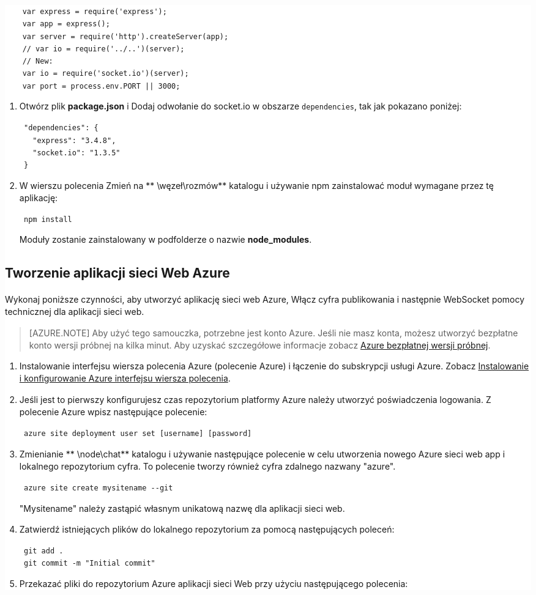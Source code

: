         var express = require('express');
        var app = express();
        var server = require('http').createServer(app);
        // var io = require('../..')(server);
        // New:
        var io = require('socket.io')(server);
        var port = process.env.PORT || 3000;

1. Otwórz plik **package.json** i Dodaj odwołanie do socket.io w obszarze `dependencies`, tak jak pokazano poniżej:

        "dependencies": {
          "express": "3.4.8",
          "socket.io": "1.3.5"
        }

1. W wierszu polecenia Zmień na ** \\węzeł\\rozmów** katalogu i używanie npm zainstalować moduł wymagane przez tę aplikację:

        npm install

    Moduły zostanie zainstalowany w podfolderze o nazwie **node_modules**.

## <a name="create-an-azure-web-app"></a>Tworzenie aplikacji sieci Web Azure

Wykonaj poniższe czynności, aby utworzyć aplikację sieci web Azure, Włącz cyfra publikowania i następnie WebSocket pomocy technicznej dla aplikacji sieci web.

> [AZURE.NOTE] Aby użyć tego samouczka, potrzebne jest konto Azure. Jeśli nie masz konta, możesz utworzyć bezpłatne konto wersji próbnej na kilka minut. Aby uzyskać szczegółowe informacje zobacz <a href="http://www.windowsazure.com/pricing/free-trial/?WT.mc_id=A7171371E" target="_blank">Azure bezpłatnej wersji próbnej</a>.

1. Instalowanie interfejsu wiersza polecenia Azure (polecenie Azure) i łączenie do subskrypcji usługi Azure. Zobacz [Instalowanie i konfigurowanie Azure interfejsu wiersza polecenia](../xplat-cli-install.md).

1. Jeśli jest to pierwszy konfigurujesz czas repozytorium platformy Azure należy utworzyć poświadczenia logowania. Z polecenie Azure wpisz następujące polecenie:

        azure site deployment user set [username] [password]

1. Zmienianie ** \\node\chat** katalogu i używanie następujące polecenie w celu utworzenia nowego Azure sieci web app i lokalnego repozytorium cyfra. To polecenie tworzy również cyfra zdalnego nazwany "azure".

        azure site create mysitename --git

    "Mysitename" należy zastąpić własnym unikatową nazwę dla aplikacji sieci web.

1. Zatwierdź istniejących plików do lokalnego repozytorium za pomocą następujących poleceń:

        git add .
        git commit -m "Initial commit"

1. Przekazać pliki do repozytorium Azure aplikacji sieci Web przy użyciu następującego polecenia:


[Azure Redis pamięci podręcznej]: /documentation/services/redis-cache/
[Aplikacje sieci Web aplikacji usługi]: http://go.microsoft.com/fwlink/?LinkId=529714
[Strona ceny aplikacji sieci Web]: http://go.microsoft.com/fwlink/?LinkId=511643
[Tworzenie aplikacji sieci Node.js rozmów z Socket.IO na usługi w chmurze Azure]: ../cloud-services/cloud-services-nodejs-chat-app-socketio.md
[Install and Configure the Azure CLI]: ../xplat-cli-install.md
[Usługa Azure aplikacjami i ich wpływu na istniejące usługi Azure]: http://go.microsoft.com/fwlink/?LinkId=529714
[Centrum deweloperów node.js]: /develop/nodejs/
[Spróbuj aplikacji usługi]: http://go.microsoft.com/fwlink/?LinkId=523751
[Koligacja wystąpienia w Azure witryn sieci Web]: https://azure.microsoft.com/blog/2013/11/18/disabling-arrs-instance-affinity-in-windows-azure-web-sites/
[Tworzenie pamięci podręcznej w pamięci podręcznej Azure Redis]: ../redis-cache/cache-dotnet-how-to-use-azure-redis-cache.md
[Socket.IO redis]: https://github.com/socketio/socket.io-redis
[Repozytorium Socket.IO GitHub]: https://github.com/socketio/socket.io
[ZIP lub GZ zarchiwizowane wersji]: https://github.com/socketio/socket.io/releases
[chat-example-view]: ./media/web-sites-nodejs-chat-app-socketio/socketio-2.png
[npm-output]: ./media/web-sites-nodejs-chat-app-socketio/socketio-7.png
[completed-app]: ./media/web-sites-nodejs-chat-app-socketio/websitesocketcomplete.png